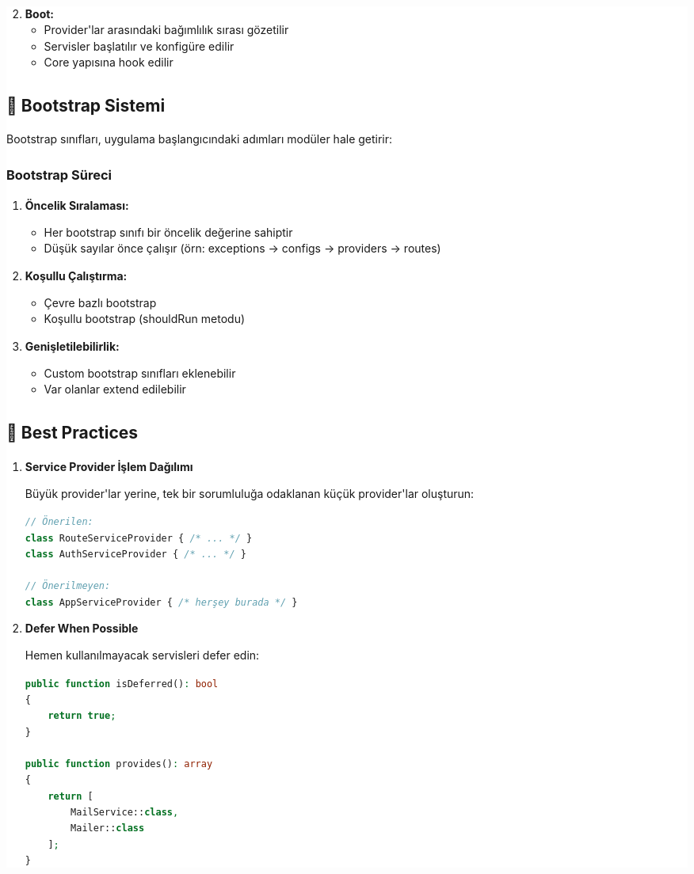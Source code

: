 2. **Boot:**
   - Provider'lar arasındaki bağımlılık sırası gözetilir
   - Servisler başlatılır ve konfigüre edilir
   - Core yapısına hook edilir

## 🔭 Bootstrap Sistemi

Bootstrap sınıfları, uygulama başlangıcındaki adımları modüler hale getirir:

### Bootstrap Süreci

1. **Öncelik Sıralaması:**
   - Her bootstrap sınıfı bir öncelik değerine sahiptir
   - Düşük sayılar önce çalışır (örn: exceptions → configs → providers → routes)

2. **Koşullu Çalıştırma:**
   - Çevre bazlı bootstrap
   - Koşullu bootstrap (shouldRun metodu)

3. **Genişletilebilirlik:**
   - Custom bootstrap sınıfları eklenebilir
   - Var olanlar extend edilebilir

## 📝 Best Practices

1. **Service Provider İşlem Dağılımı**

   Büyük provider'lar yerine, tek bir sorumluluğa odaklanan küçük provider'lar oluşturun:

   ```php
   // Önerilen:
   class RouteServiceProvider { /* ... */ }
   class AuthServiceProvider { /* ... */ }
   
   // Önerilmeyen:
   class AppServiceProvider { /* herşey burada */ }
   ```

2. **Defer When Possible**

   Hemen kullanılmayacak servisleri defer edin:

   ```php
   public function isDeferred(): bool
   {
       return true;
   }
   
   public function provides(): array
   {
       return [
           MailService::class,
           Mailer::class
       ];
   }
   ```
